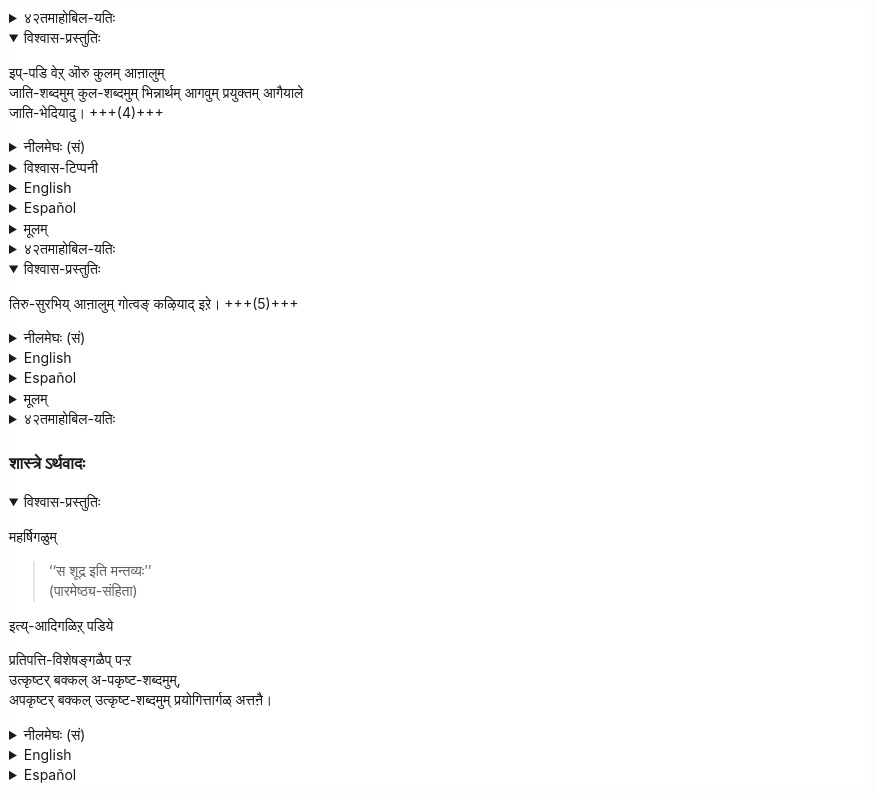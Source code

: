 <details><summary>४२तमाहोबिल-यतिः</summary></details>


<details open><summary>विश्वास-प्रस्तुतिः</summary>

इप्-पडि वेऱ् ऒरु कुलम् आऩालुम्  
जाति-शब्दमुम् कुल-शब्दमुम् भिन्नार्थम् आगवुम् प्रयुक्तम् आगैयाले  
जाति-भेदियादु। +++(4)+++
</details>

<details><summary>नीलमेघः (सं)</summary></details>

<details><summary>विश्वास-टिप्पनी</summary></details>


<details><summary>English</summary></details>

<details><summary>Español</summary></details>


<details><summary>मूलम्</summary></details>
<details><summary>४२तमाहोबिल-यतिः</summary></details>


<details open><summary>विश्वास-प्रस्तुतिः</summary>

तिरु-सुरभिय् आऩालुम् गोत्वङ् कऴियाद् इऱे। +++(5)+++
</details>

<details><summary>नीलमेघः (सं)</summary></details>


<details><summary>English</summary></details>

<details><summary>Español</summary></details>


<details><summary>मूलम्</summary></details>

<details><summary>४२तमाहोबिल-यतिः</summary></details>


### शास्त्रे ऽर्थवादः
<details open><summary>विश्वास-प्रस्तुतिः</summary>

महर्षिगळुम् 

> ‘‘स शूद्र इति मन्तव्यः’’  
(पारमेष्ठ्य-संहिता) 

इत्य्-आदिगळिऱ् पडिये  

प्रतिपत्ति-विशेषङ्गळैप् पऱ्ऱ  
उत्कृष्टर् बक्कल् अ-पकृष्ट-शब्दमुम्,  
अपकृष्टर् बक्कल् उत्कृष्ट-शब्दमुम् प्रयोगित्तार्गळ् अत्तऩै। 
</details>

<details><summary>नीलमेघः (सं)</summary></details>


<details><summary>English</summary></details>

<details><summary>Español</summary></details>
